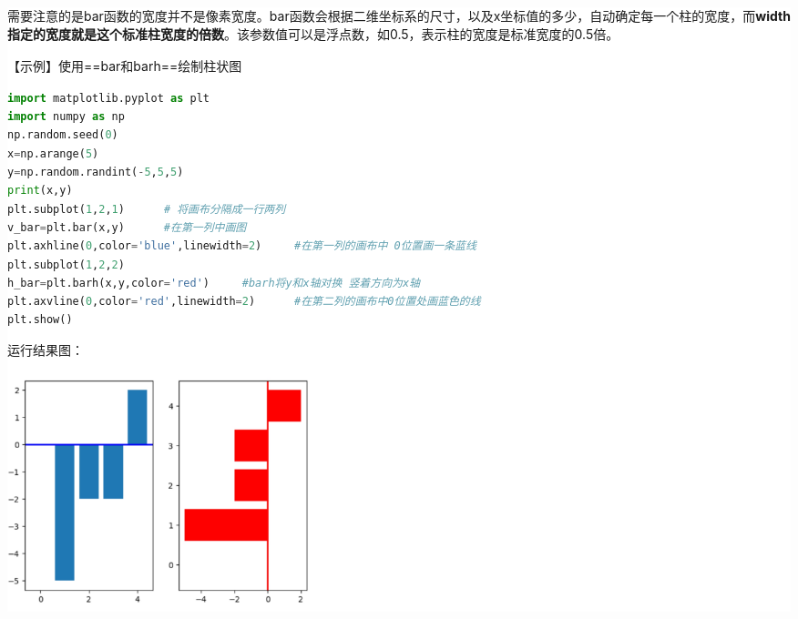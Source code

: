 需要注意的是bar函数的宽度并不是像素宽度。bar函数会根据二维坐标系的尺寸，以及x坐标值的多少，自动确定每一个柱的宽度，而**width指定的宽度就是这个标准柱宽度的倍数**。该参数值可以是浮点数，如0.5，表示柱的宽度是标准宽度的0.5倍。

【示例】使用==bar和barh==绘制柱状图   

```python
import matplotlib.pyplot as plt
import numpy as np
np.random.seed(0)
x=np.arange(5)
y=np.random.randint(-5,5,5)
print(x,y)
plt.subplot(1,2,1)		# 将画布分隔成一行两列
v_bar=plt.bar(x,y)		#在第一列中画图
plt.axhline(0,color='blue',linewidth=2)		#在第一列的画布中 0位置画一条蓝线
plt.subplot(1,2,2)
h_bar=plt.barh(x,y,color='red')		#barh将y和x轴对换 竖着方向为x轴
plt.axvline(0,color='red',linewidth=2)		#在第二列的画布中0位置处画蓝色的线
plt.show()
```

运行结果图：

<img src="Matplotlib.assets/wps13.jpg" alt="img" style="zoom:33%;" /> 

